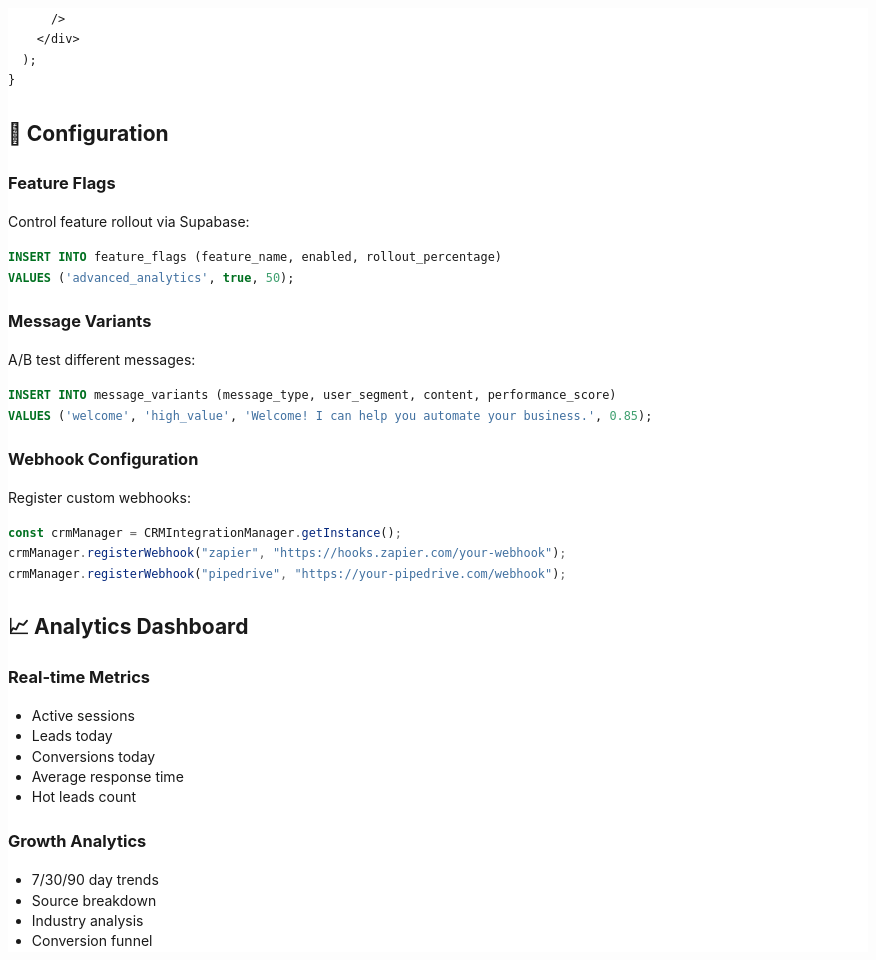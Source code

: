 ```tsx
      />
    </div>
  );
}
```

## 🔧 Configuration

### Feature Flags

Control feature rollout via Supabase:

```sql
INSERT INTO feature_flags (feature_name, enabled, rollout_percentage)
VALUES ('advanced_analytics', true, 50);
```

### Message Variants

A/B test different messages:

```sql
INSERT INTO message_variants (message_type, user_segment, content, performance_score)
VALUES ('welcome', 'high_value', 'Welcome! I can help you automate your business.', 0.85);
```

### Webhook Configuration

Register custom webhooks:

```typescript
const crmManager = CRMIntegrationManager.getInstance();
crmManager.registerWebhook("zapier", "https://hooks.zapier.com/your-webhook");
crmManager.registerWebhook("pipedrive", "https://your-pipedrive.com/webhook");
```

## 📈 Analytics Dashboard

### Real-time Metrics

- Active sessions
- Leads today
- Conversions today
- Average response time
- Hot leads count

### Growth Analytics

- 7/30/90 day trends
- Source breakdown
- Industry analysis
- Conversion funnel
